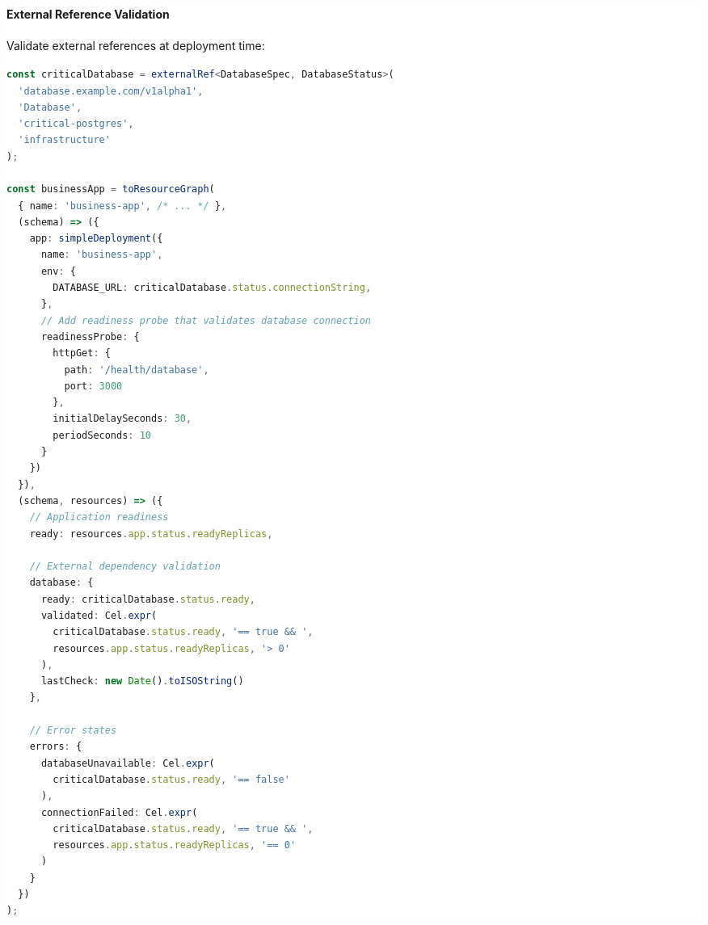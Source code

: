 #### External Reference Validation

Validate external references at deployment time:

```typescript
const criticalDatabase = externalRef<DatabaseSpec, DatabaseStatus>(
  'database.example.com/v1alpha1',
  'Database',
  'critical-postgres',
  'infrastructure'
);

const businessApp = toResourceGraph(
  { name: 'business-app', /* ... */ },
  (schema) => ({
    app: simpleDeployment({
      name: 'business-app',
      env: {
        DATABASE_URL: criticalDatabase.status.connectionString,
      },
      // Add readiness probe that validates database connection
      readinessProbe: {
        httpGet: {
          path: '/health/database',
          port: 3000
        },
        initialDelaySeconds: 30,
        periodSeconds: 10
      }
    })
  }),
  (schema, resources) => ({
    // Application readiness
    ready: resources.app.status.readyReplicas,
    
    // External dependency validation
    database: {
      ready: criticalDatabase.status.ready,
      validated: Cel.expr(
        criticalDatabase.status.ready, '== true && ',
        resources.app.status.readyReplicas, '> 0'
      ),
      lastCheck: new Date().toISOString()
    },
    
    // Error states
    errors: {
      databaseUnavailable: Cel.expr(
        criticalDatabase.status.ready, '== false'
      ),
      connectionFailed: Cel.expr(
        criticalDatabase.status.ready, '== true && ',
        resources.app.status.readyReplicas, '== 0'
      )
    }
  })
);
```

